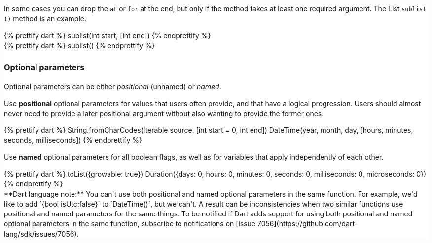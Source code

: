 In some cases you can drop the `at` or `for` at the end,
but only if the method takes at least one required argument.
The List `sublist()` method is an example.

<div class="good">
{% prettify dart %}
sublist(int start, [int end])
{% endprettify %}
</div>

<div class="bad">
{% prettify dart %}
sublist()
{% endprettify %}
</div>


### Optional parameters

Optional parameters can be either _positional_ (unnamed) or _named_.

Use **positional** optional parameters for values that users often provide,
and that have a logical progression.
Users should almost never need to provide a later positional argument without
also wanting to provide the former ones.

<div class="good">
{% prettify dart %}
String.fromCharCodes(Iterable source, [int start = 0, int end])
DateTime(year, month, day, [hours, minutes, seconds, milliseconds])
{% endprettify %}
</div>

Use **named** optional parameters for all boolean flags,
as well as for variables that apply independently of each other.

<div class="good">
{% prettify dart %}
toList({growable: true})
Duration({days: 0, hours: 0, minutes: 0, seconds: 0, milliseconds: 0, microseconds: 0})
{% endprettify %}
</div>

<aside class="alert alert-info" markdown="1">
**Dart language note:**
You can't use both positional and named optional parameters in the same 
function.
For example, we'd like to add `{bool isUtc:false}` to `DateTime()`,
but we can't.
A result can be inconsistencies when two similar functions use
positional and named parameters for the same things.
To be notified if Dart adds support for using both
positional and named optional parameters in the same function,
subscribe to notifications on
[issue 7056](https://github.com/dart-lang/sdk/issues/7056).
</aside>
